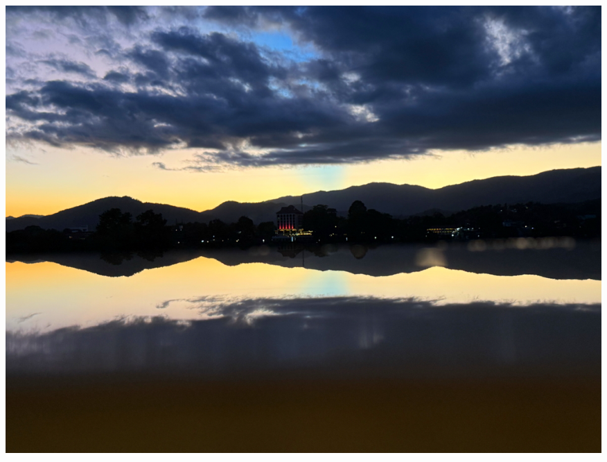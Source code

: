 <a href="20251028_032.JPG" target="_blank"><img src="20251028_032.JPG" alt="サンプル画像" class="responsive-media"></a>